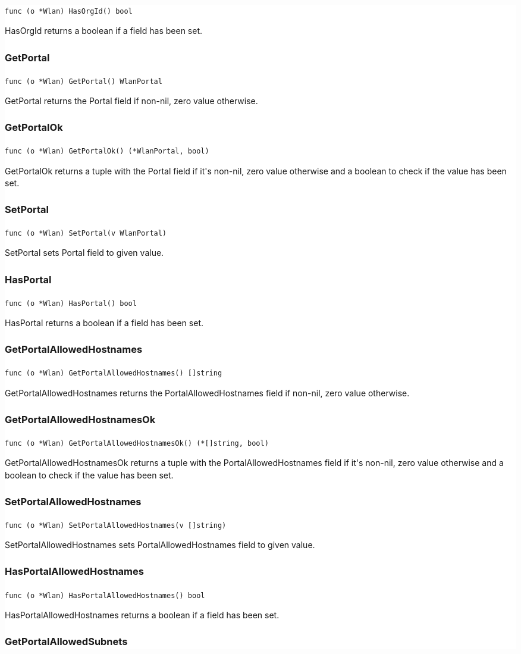 `func (o *Wlan) HasOrgId() bool`

HasOrgId returns a boolean if a field has been set.

### GetPortal

`func (o *Wlan) GetPortal() WlanPortal`

GetPortal returns the Portal field if non-nil, zero value otherwise.

### GetPortalOk

`func (o *Wlan) GetPortalOk() (*WlanPortal, bool)`

GetPortalOk returns a tuple with the Portal field if it's non-nil, zero value otherwise
and a boolean to check if the value has been set.

### SetPortal

`func (o *Wlan) SetPortal(v WlanPortal)`

SetPortal sets Portal field to given value.

### HasPortal

`func (o *Wlan) HasPortal() bool`

HasPortal returns a boolean if a field has been set.

### GetPortalAllowedHostnames

`func (o *Wlan) GetPortalAllowedHostnames() []string`

GetPortalAllowedHostnames returns the PortalAllowedHostnames field if non-nil, zero value otherwise.

### GetPortalAllowedHostnamesOk

`func (o *Wlan) GetPortalAllowedHostnamesOk() (*[]string, bool)`

GetPortalAllowedHostnamesOk returns a tuple with the PortalAllowedHostnames field if it's non-nil, zero value otherwise
and a boolean to check if the value has been set.

### SetPortalAllowedHostnames

`func (o *Wlan) SetPortalAllowedHostnames(v []string)`

SetPortalAllowedHostnames sets PortalAllowedHostnames field to given value.

### HasPortalAllowedHostnames

`func (o *Wlan) HasPortalAllowedHostnames() bool`

HasPortalAllowedHostnames returns a boolean if a field has been set.

### GetPortalAllowedSubnets
